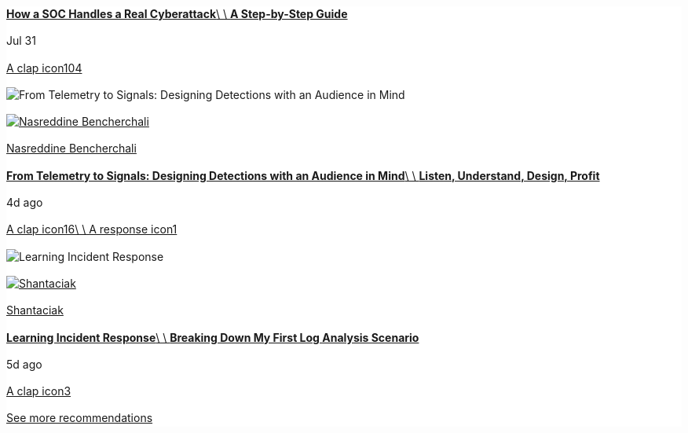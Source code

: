 [**How a SOC Handles a Real Cyberattack**\\
\\
**A Step-by-Step Guide**](https://medium.com/the-first-digit/how-a-soc-handles-a-real-cyberattack-c2b551d3d815?source=post_page---read_next_recirc--dbaa16897cbd----1---------------------2cd37804_51e3_428d_98bc_e47ea910fa91--------------)

Jul 31

[A clap icon104](https://medium.com/the-first-digit/how-a-soc-handles-a-real-cyberattack-c2b551d3d815?source=post_page---read_next_recirc--dbaa16897cbd----1---------------------2cd37804_51e3_428d_98bc_e47ea910fa91--------------)

![From Telemetry to Signals: Designing Detections with an Audience in Mind](https://miro.medium.com/v2/resize:fit:679/1*oYf7oPXcqalPhgMTye3Pfg.png)

[![Nasreddine Bencherchali](https://miro.medium.com/v2/resize:fill:20:20/1*ASym8U_jrEiFZvDpm1zyqA.jpeg)](https://medium.com/@nasbench?source=post_page---read_next_recirc--dbaa16897cbd----2---------------------2cd37804_51e3_428d_98bc_e47ea910fa91--------------)

[Nasreddine Bencherchali](https://medium.com/@nasbench?source=post_page---read_next_recirc--dbaa16897cbd----2---------------------2cd37804_51e3_428d_98bc_e47ea910fa91--------------)

[**From Telemetry to Signals: Designing Detections with an Audience in Mind**\\
\\
**Listen, Understand, Design, Profit**](https://medium.com/@nasbench/from-telemetry-to-signals-designing-detections-with-an-audience-in-mind-5faa3ec77b44?source=post_page---read_next_recirc--dbaa16897cbd----2---------------------2cd37804_51e3_428d_98bc_e47ea910fa91--------------)

4d ago

[A clap icon16\\
\\
A response icon1](https://medium.com/@nasbench/from-telemetry-to-signals-designing-detections-with-an-audience-in-mind-5faa3ec77b44?source=post_page---read_next_recirc--dbaa16897cbd----2---------------------2cd37804_51e3_428d_98bc_e47ea910fa91--------------)

![Learning Incident Response](https://miro.medium.com/v2/resize:fit:679/0*UOgM14scalm-jTJI)

[![Shantaciak](https://miro.medium.com/v2/resize:fill:20:20/1*L3G6MOZZGYHAOr-VHHw6oQ.jpeg)](https://medium.com/@shantaciak?source=post_page---read_next_recirc--dbaa16897cbd----3---------------------2cd37804_51e3_428d_98bc_e47ea910fa91--------------)

[Shantaciak](https://medium.com/@shantaciak?source=post_page---read_next_recirc--dbaa16897cbd----3---------------------2cd37804_51e3_428d_98bc_e47ea910fa91--------------)

[**Learning Incident Response**\\
\\
**Breaking Down My First Log Analysis Scenario**](https://medium.com/@shantaciak/learning-incident-response-aca07fa1cf8d?source=post_page---read_next_recirc--dbaa16897cbd----3---------------------2cd37804_51e3_428d_98bc_e47ea910fa91--------------)

5d ago

[A clap icon3](https://medium.com/@shantaciak/learning-incident-response-aca07fa1cf8d?source=post_page---read_next_recirc--dbaa16897cbd----3---------------------2cd37804_51e3_428d_98bc_e47ea910fa91--------------)

[See more recommendations](https://medium.com/?source=post_page---read_next_recirc--dbaa16897cbd---------------------------------------)
